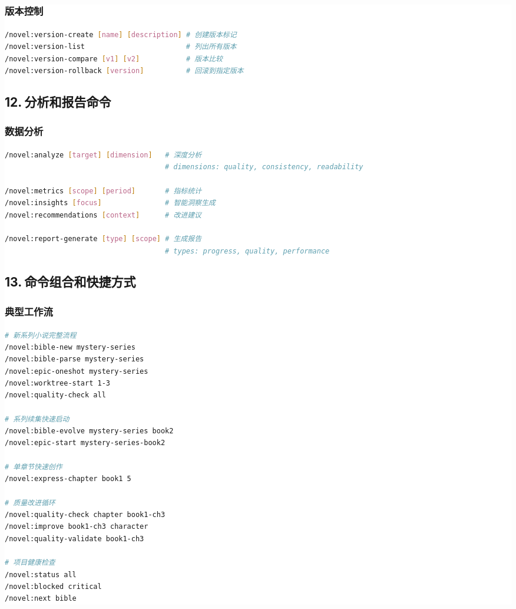 ### 版本控制
```bash
/novel:version-create [name] [description] # 创建版本标记
/novel:version-list                        # 列出所有版本
/novel:version-compare [v1] [v2]           # 版本比较
/novel:version-rollback [version]          # 回滚到指定版本
```

## 12. 分析和报告命令

### 数据分析
```bash
/novel:analyze [target] [dimension]   # 深度分析
                                      # dimensions: quality, consistency, readability

/novel:metrics [scope] [period]       # 指标统计
/novel:insights [focus]               # 智能洞察生成
/novel:recommendations [context]      # 改进建议

/novel:report-generate [type] [scope] # 生成报告
                                      # types: progress, quality, performance
```

## 13. 命令组合和快捷方式

### 典型工作流
```bash
# 新系列小说完整流程
/novel:bible-new mystery-series
/novel:bible-parse mystery-series  
/novel:epic-oneshot mystery-series
/novel:worktree-start 1-3
/novel:quality-check all

# 系列续集快速启动
/novel:bible-evolve mystery-series book2
/novel:epic-start mystery-series-book2

# 单章节快速创作
/novel:express-chapter book1 5

# 质量改进循环
/novel:quality-check chapter book1-ch3
/novel:improve book1-ch3 character
/novel:quality-validate book1-ch3

# 项目健康检查
/novel:status all
/novel:blocked critical  
/novel:next bible
```
